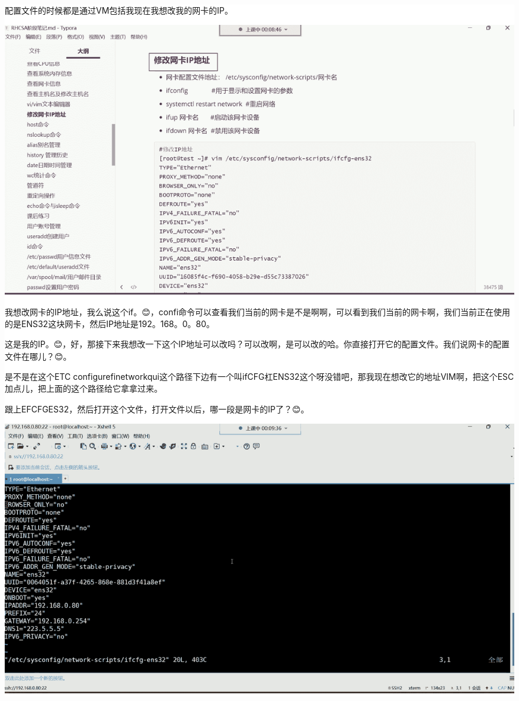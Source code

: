 配置文件的时候都是通过VM包括我现在我想改我的网卡的IP。

![](img/0094af9c866ab3a976e137ffc050ce1d_7.png)

我想改网卡的IP地址，我么说这个if。😊，confi命令可以查看我们当前的网卡是不是啊啊，可以看到我们当前的网卡啊，我们当前正在使用的是ENS32这块网卡，然后IP地址是192。168。0。80。

这是我的IP。😊，好，那接下来我想改一下这个IP地址可以改吗？可以改啊，是可以改的哈。你直接打开它的配置文件。我们说网卡的配置文件在哪儿？😊。

是不是在这个ETC configurefinetworkqui这个路径下边有一个叫ifCFG杠ENS32这个呀没错吧，那我现在想改它的地址VIM啊，把这个ESC加点儿，把上面的这个路径给它拿拿过来。

跟上EFCFGES32，然后打开这个文件，打开文件以后，哪一段是网卡的IP了？😊。

![](img/0094af9c866ab3a976e137ffc050ce1d_9.png)

